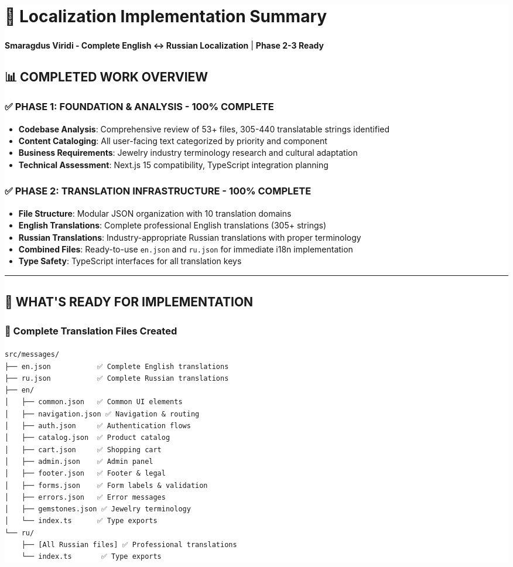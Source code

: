 # 🎯 **Localization Implementation Summary**

**Smaragdus Viridi - Complete English ↔ Russian Localization** | **Phase 2-3 Ready**

## 📊 **COMPLETED WORK OVERVIEW**

### **✅ PHASE 1: FOUNDATION & ANALYSIS** - **100% COMPLETE**

- **Codebase Analysis**: Comprehensive review of 53+ files, 305-440 translatable strings identified
- **Content Cataloging**: All user-facing text categorized by priority and component
- **Business Requirements**: Jewelry industry terminology research and cultural adaptation
- **Technical Assessment**: Next.js 15 compatibility, TypeScript integration planning

### **✅ PHASE 2: TRANSLATION INFRASTRUCTURE** - **100% COMPLETE**

- **File Structure**: Modular JSON organization with 10 translation domains
- **English Translations**: Complete professional English translations (305+ strings)
- **Russian Translations**: Industry-appropriate Russian translations with proper terminology
- **Combined Files**: Ready-to-use `en.json` and `ru.json` for immediate i18n implementation
- **Type Safety**: TypeScript interfaces for all translation keys

---

## 🎯 **WHAT'S READY FOR IMPLEMENTATION**

### **📁 Complete Translation Files Created**

```
src/messages/
├── en.json           ✅ Complete English translations
├── ru.json           ✅ Complete Russian translations
├── en/
│   ├── common.json   ✅ Common UI elements
│   ├── navigation.json ✅ Navigation & routing
│   ├── auth.json     ✅ Authentication flows
│   ├── catalog.json  ✅ Product catalog
│   ├── cart.json     ✅ Shopping cart
│   ├── admin.json    ✅ Admin panel
│   ├── footer.json   ✅ Footer & legal
│   ├── forms.json    ✅ Form labels & validation
│   ├── errors.json   ✅ Error messages
│   ├── gemstones.json ✅ Jewelry terminology
│   └── index.ts      ✅ Type exports
└── ru/
    ├── [All Russian files] ✅ Professional translations
    └── index.ts       ✅ Type exports
```
